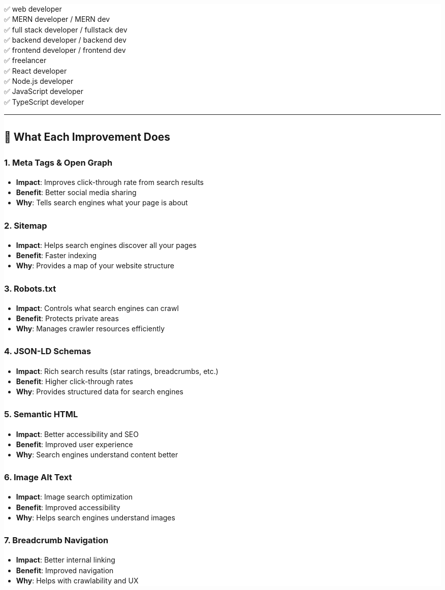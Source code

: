 ✅ web developer  
✅ MERN developer / MERN dev  
✅ full stack developer / fullstack dev  
✅ backend developer / backend dev  
✅ frontend developer / frontend dev  
✅ freelancer  
✅ React developer  
✅ Node.js developer  
✅ JavaScript developer  
✅ TypeScript developer  

---

## 🚀 What Each Improvement Does

### 1. Meta Tags & Open Graph
- **Impact**: Improves click-through rate from search results
- **Benefit**: Better social media sharing
- **Why**: Tells search engines what your page is about

### 2. Sitemap
- **Impact**: Helps search engines discover all your pages
- **Benefit**: Faster indexing
- **Why**: Provides a map of your website structure

### 3. Robots.txt
- **Impact**: Controls what search engines can crawl
- **Benefit**: Protects private areas
- **Why**: Manages crawler resources efficiently

### 4. JSON-LD Schemas
- **Impact**: Rich search results (star ratings, breadcrumbs, etc.)
- **Benefit**: Higher click-through rates
- **Why**: Provides structured data for search engines

### 5. Semantic HTML
- **Impact**: Better accessibility and SEO
- **Benefit**: Improved user experience
- **Why**: Search engines understand content better

### 6. Image Alt Text
- **Impact**: Image search optimization
- **Benefit**: Improved accessibility
- **Why**: Helps search engines understand images

### 7. Breadcrumb Navigation
- **Impact**: Better internal linking
- **Benefit**: Improved navigation
- **Why**: Helps with crawlability and UX
